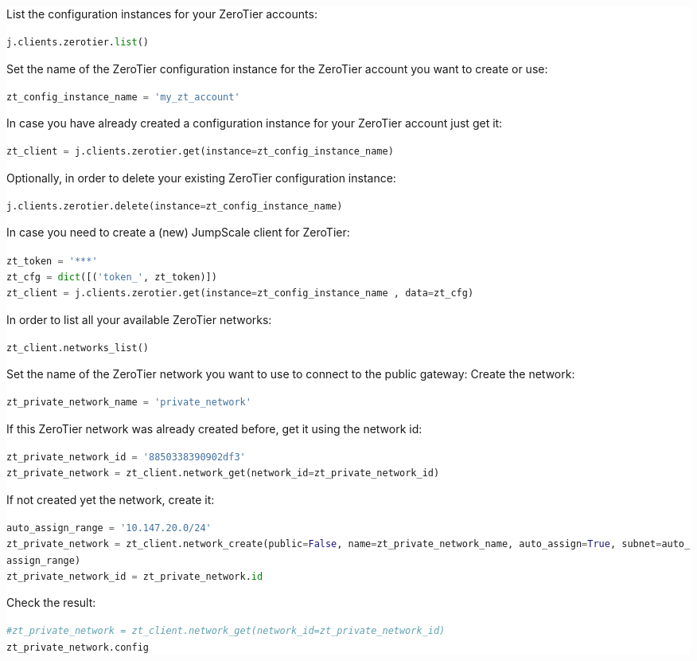 List the configuration instances for your ZeroTier accounts:
```python
j.clients.zerotier.list()
```

Set the name of the ZeroTier configuration instance for the ZeroTier account you want to create or use:
```python
zt_config_instance_name = 'my_zt_account'
```

In case you have already created a configuration instance for your ZeroTier account just get it:
```python
zt_client = j.clients.zerotier.get(instance=zt_config_instance_name)
```

Optionally, in order to delete your existing ZeroTier configuration instance:
```python
j.clients.zerotier.delete(instance=zt_config_instance_name)
```

In case you need to create a (new) JumpScale client for ZeroTier:
```python
zt_token = '***'
zt_cfg = dict([('token_', zt_token)])
zt_client = j.clients.zerotier.get(instance=zt_config_instance_name , data=zt_cfg)
```

In order to list all your available ZeroTier networks:
```python
zt_client.networks_list()
```

Set the name of the ZeroTier network you want to use to connect to the public gateway:
Create the network:
```python
zt_private_network_name = 'private_network'
```

If this ZeroTier network was already created before, get it using the network id:
```python
zt_private_network_id = '8850338390902df3'
zt_private_network = zt_client.network_get(network_id=zt_private_network_id)
```

If not created yet the network, create it:
```python
auto_assign_range = '10.147.20.0/24'
zt_private_network = zt_client.network_create(public=False, name=zt_private_network_name, auto_assign=True, subnet=auto_assign_range)
zt_private_network_id = zt_private_network.id
```

Check the result:
```python
#zt_private_network = zt_client.network_get(network_id=zt_private_network_id)
zt_private_network.config
```

<a id="create-zt-admin-network"></a>
